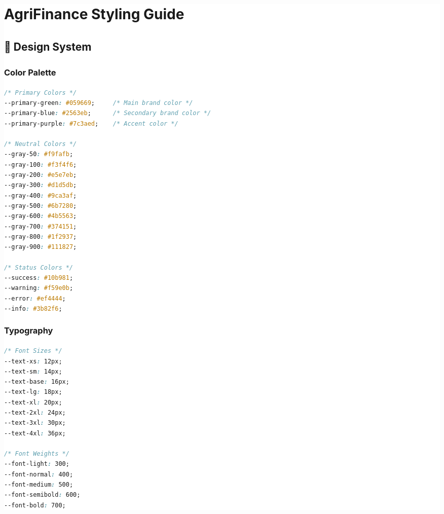 # AgriFinance Styling Guide

## 🎨 Design System

### Color Palette

```css
/* Primary Colors */
--primary-green: #059669;     /* Main brand color */
--primary-blue: #2563eb;      /* Secondary brand color */
--primary-purple: #7c3aed;    /* Accent color */

/* Neutral Colors */
--gray-50: #f9fafb;
--gray-100: #f3f4f6;
--gray-200: #e5e7eb;
--gray-300: #d1d5db;
--gray-400: #9ca3af;
--gray-500: #6b7280;
--gray-600: #4b5563;
--gray-700: #374151;
--gray-800: #1f2937;
--gray-900: #111827;

/* Status Colors */
--success: #10b981;
--warning: #f59e0b;
--error: #ef4444;
--info: #3b82f6;
```

### Typography

```css
/* Font Sizes */
--text-xs: 12px;
--text-sm: 14px;
--text-base: 16px;
--text-lg: 18px;
--text-xl: 20px;
--text-2xl: 24px;
--text-3xl: 30px;
--text-4xl: 36px;

/* Font Weights */
--font-light: 300;
--font-normal: 400;
--font-medium: 500;
--font-semibold: 600;
--font-bold: 700;
```
